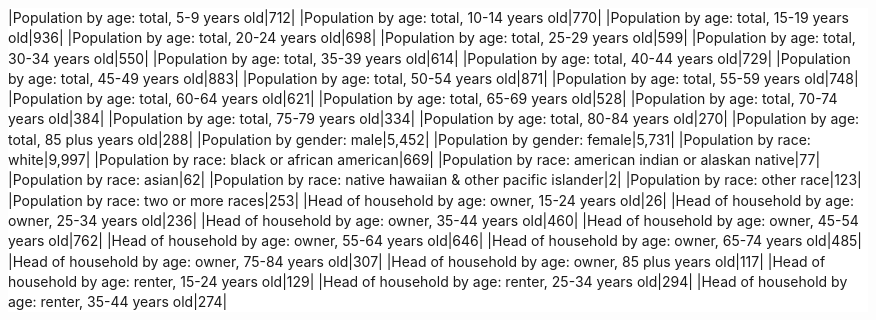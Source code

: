 |Population by age: total, 5-9 years old|712|
|Population by age: total, 10-14 years old|770|
|Population by age: total, 15-19 years old|936|
|Population by age: total, 20-24 years old|698|
|Population by age: total, 25-29 years old|599|
|Population by age: total, 30-34 years old|550|
|Population by age: total, 35-39 years old|614|
|Population by age: total, 40-44 years old|729|
|Population by age: total, 45-49 years old|883|
|Population by age: total, 50-54 years old|871|
|Population by age: total, 55-59 years old|748|
|Population by age: total, 60-64 years old|621|
|Population by age: total, 65-69 years old|528|
|Population by age: total, 70-74 years old|384|
|Population by age: total, 75-79 years old|334|
|Population by age: total, 80-84 years old|270|
|Population by age: total, 85 plus years old|288|
|Population by gender: male|5,452|
|Population by gender: female|5,731|
|Population by race: white|9,997|
|Population by race: black or african american|669|
|Population by race: american indian or alaskan native|77|
|Population by race: asian|62|
|Population by race: native hawaiian & other pacific islander|2|
|Population by race: other race|123|
|Population by race: two or more races|253|
|Head of household by age: owner, 15-24 years old|26|
|Head of household by age: owner, 25-34 years old|236|
|Head of household by age: owner, 35-44 years old|460|
|Head of household by age: owner, 45-54 years old|762|
|Head of household by age: owner, 55-64 years old|646|
|Head of household by age: owner, 65-74 years old|485|
|Head of household by age: owner, 75-84 years old|307|
|Head of household by age: owner, 85 plus years old|117|
|Head of household by age: renter, 15-24 years old|129|
|Head of household by age: renter, 25-34 years old|294|
|Head of household by age: renter, 35-44 years old|274|